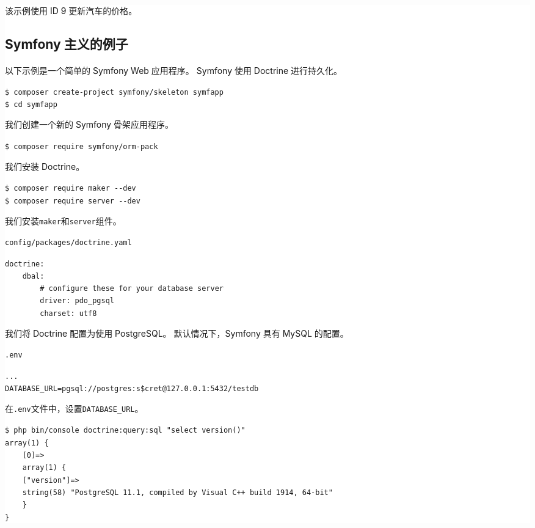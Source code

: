 该示例使用 ID 9 更新汽车的价格。

## Symfony 主义的例子

以下示例是一个简单的 Symfony Web 应用程序。 Symfony 使用 Doctrine 进行持久化。

```
$ composer create-project symfony/skeleton symfapp
$ cd symfapp

```

我们创建一个新的 Symfony 骨架应用程序。

```
$ composer require symfony/orm-pack

```

我们安装 Doctrine。

```
$ composer require maker --dev
$ composer require server --dev

```

我们安装`maker`和`server`组件。

`config/packages/doctrine.yaml`

```
doctrine:
    dbal:
        # configure these for your database server
        driver: pdo_pgsql
        charset: utf8

```

我们将 Doctrine 配置为使用 PostgreSQL。 默认情况下，Symfony 具有 MySQL 的配置。

`.env`

```
...
DATABASE_URL=pgsql://postgres:s$cret@127.0.0.1:5432/testdb

```

在`.env`文件中，设置`DATABASE_URL`。

```
$ php bin/console doctrine:query:sql "select version()"
array(1) {
    [0]=>
    array(1) {
    ["version"]=>
    string(58) "PostgreSQL 11.1, compiled by Visual C++ build 1914, 64-bit"
    }
}

```
